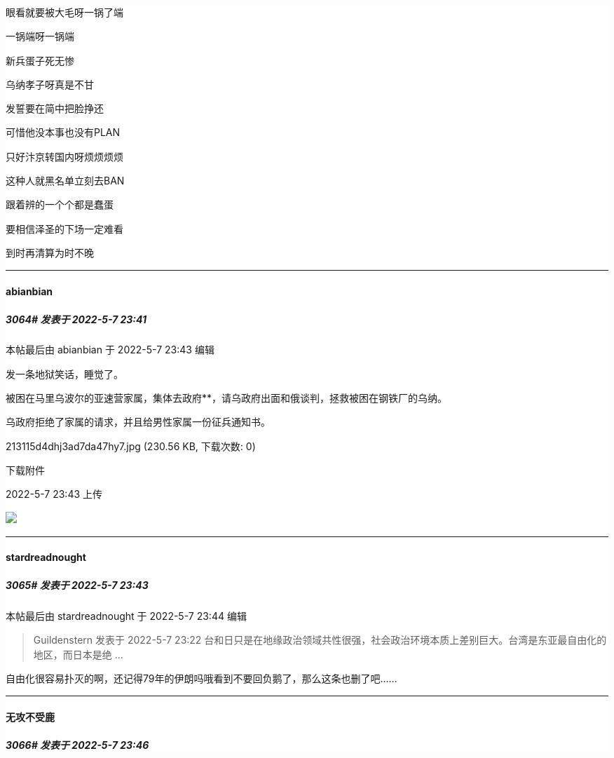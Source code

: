 眼看就要被大毛呀一锅了端

一锅端呀一锅端

新兵蛋子死无惨

乌纳孝子呀真是不甘

发誓要在简中把脸挣还

可惜他没本事也没有PLAN

只好汴京转国内呀烦烦烦烦

这种人就黑名单立刻去BAN

跟着辨的一个个都是蠢蛋

要相信泽圣的下场一定难看

到时再清算为时不晚

*****

####  abianbian  
##### 3064#       发表于 2022-5-7 23:41

 本帖最后由 abianbian 于 2022-5-7 23:43 编辑 

发一条地狱笑话，睡觉了。

被困在马里乌波尔的亚速营家属，集体去政府**，请乌政府出面和俄谈判，拯救被困在钢铁厂的乌纳。

乌政府拒绝了家属的请求，并且给男性家属一份征兵通知书。

213115d4dhj3ad7da47hy7.jpg
(230.56 KB, 下载次数: 0)

下载附件

2022-5-7 23:43 上传

<img src="https://img.saraba1st.com/forum/202205/07/234306llvxufmh7vsz76v6.jpg" referrerpolicy="no-referrer">

*****

####  stardreadnought  
##### 3065#       发表于 2022-5-7 23:43

 本帖最后由 stardreadnought 于 2022-5-7 23:44 编辑 
<blockquote>Guildenstern 发表于 2022-5-7 23:22
台和日只是在地缘政治领域共性很强，社会政治环境本质上差别巨大。台湾是东亚最自由化的地区，而日本是绝 ...</blockquote>
自由化很容易扑灭的啊，还记得79年的伊朗吗哦看到不要回负鹅了，那么这条也删了吧……

*****

####  无攻不受鹿  
##### 3066#       发表于 2022-5-7 23:46
